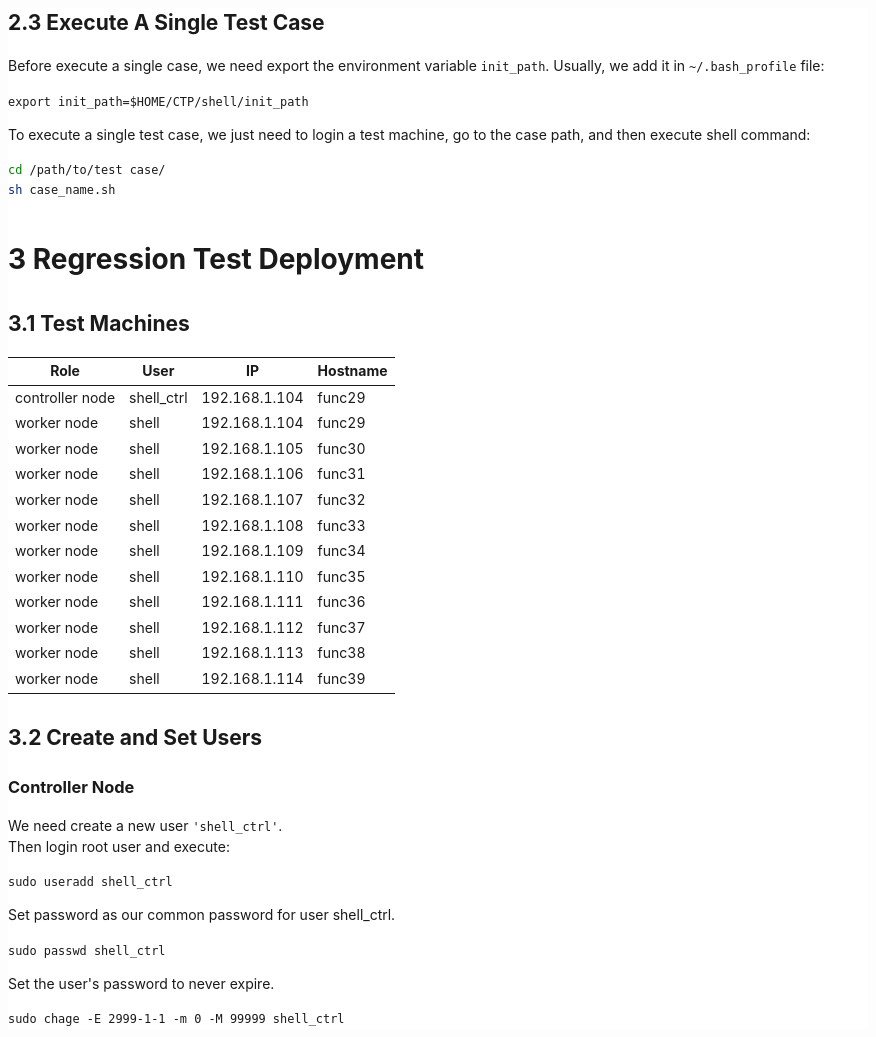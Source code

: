 
## 2.3 Execute A Single Test Case  
Before execute a single case, we need export the environment variable `init_path`. Usually, we add it in `~/.bash_profile` file:    
```
export init_path=$HOME/CTP/shell/init_path
```
To execute a single test case, we just need to login a test machine, go to the case path, and then execute shell command:  
```bash
cd /path/to/test case/
sh case_name.sh
 ```


# 3 Regression Test Deployment
## 3.1 Test Machines
|Role|User|IP|Hostname|
|---|---|---|---|
|controller node|shell_ctrl|192.168.1.104|func29|
|worker node|shell|192.168.1.104|func29|
|worker node|shell|192.168.1.105|func30|
|worker node|shell|192.168.1.106|func31|
|worker node|shell|192.168.1.107|func32|
|worker node|shell|192.168.1.108|func33|
|worker node|shell|192.168.1.109|func34|
|worker node|shell|192.168.1.110|func35|
|worker node|shell|192.168.1.111|func36|
|worker node|shell|192.168.1.112|func37|
|worker node|shell|192.168.1.113|func38|
|worker node|shell|192.168.1.114|func39|

## 3.2 Create and Set Users  
### Controller Node
We need create a new user `'shell_ctrl'`.  
Then login root user and execute:  
```
sudo useradd shell_ctrl
```
Set password as our common password for user shell_ctrl.  
```
sudo passwd shell_ctrl
```
 Set the user's password to never expire.  
 ```
 sudo chage -E 2999-1-1 -m 0 -M 99999 shell_ctrl
 ```
 